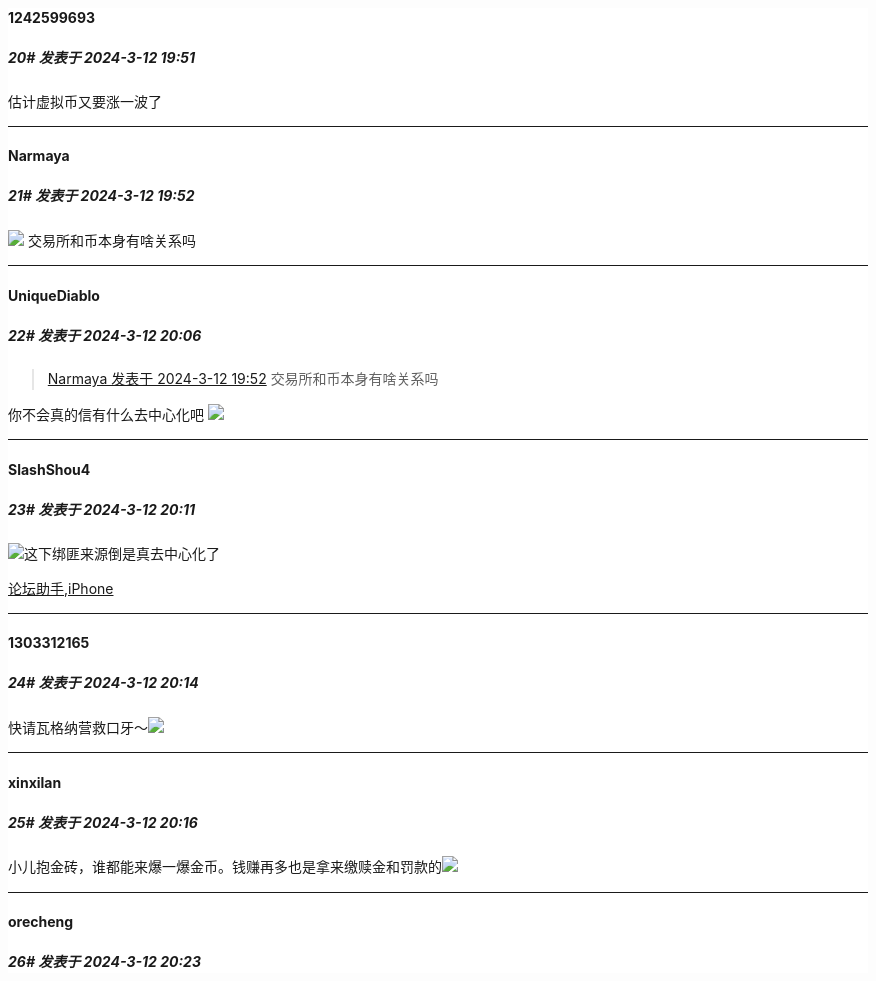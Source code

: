 ####  1242599693  
##### 20#       发表于 2024-3-12 19:51

估计虚拟币又要涨一波了

*****

####  Narmaya  
##### 21#       发表于 2024-3-12 19:52

<img src="https://static.saraba1st.com/image/smiley/face2017/001.png" referrerpolicy="no-referrer"> 交易所和币本身有啥关系吗

*****

####  UniqueDiablo  
##### 22#       发表于 2024-3-12 20:06

<blockquote><a href="httphttps://bbs.saraba1st.com/2b/forum.php?mod=redirect&amp;goto=findpost&amp;pid=64233144&amp;ptid=2175252" target="_blank">Narmaya 发表于 2024-3-12 19:52</a>
交易所和币本身有啥关系吗</blockquote>
你不会真的信有什么去中心化吧
<img src="https://static.saraba1st.com/image/smiley/face2017/065.png" referrerpolicy="no-referrer">

*****

####  SlashShou4  
##### 23#       发表于 2024-3-12 20:11

<img src="https://static.saraba1st.com/image/smiley/face2017/048.png" referrerpolicy="no-referrer">这下绑匪来源倒是真去中心化了

[论坛助手,iPhone](https://bbs.saraba1st.com/2b/forum.php?mod=viewthread&amp;tid=2029836)

*****

####  1303312165  
##### 24#       发表于 2024-3-12 20:14

快请瓦格纳营救口牙～<img src="https://static.saraba1st.com/image/smiley/animal2017/004.png" referrerpolicy="no-referrer">

*****

####  xinxilan  
##### 25#       发表于 2024-3-12 20:16

小儿抱金砖，谁都能来爆一爆金币。钱赚再多也是拿来缴赎金和罚款的<img src="https://static.saraba1st.com/image/smiley/face2017/003.png" referrerpolicy="no-referrer">

*****

####  orecheng  
##### 26#       发表于 2024-3-12 20:23
